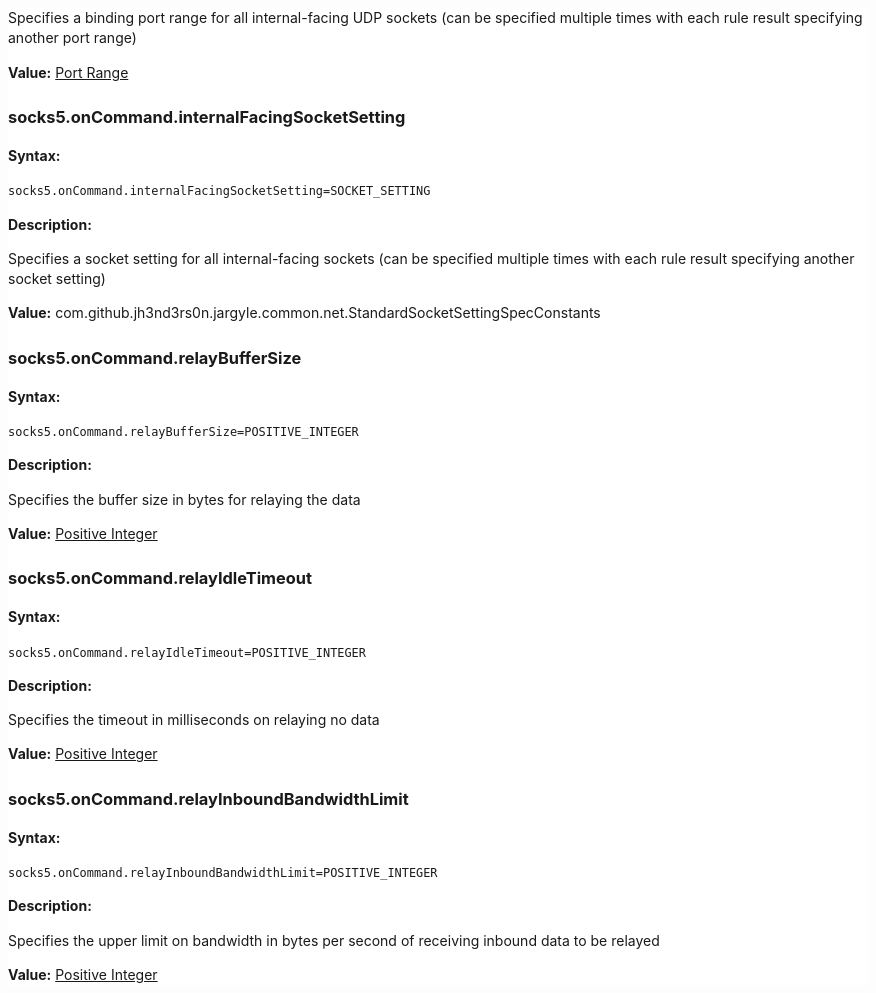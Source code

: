 Specifies a binding port range for all internal-facing UDP sockets (can be specified multiple times with each rule result specifying another port range)

**Value:** [Port Range](value-syntaxes.md#port-range)

### socks5.onCommand.internalFacingSocketSetting

**Syntax:**

```text
socks5.onCommand.internalFacingSocketSetting=SOCKET_SETTING
```

**Description:**

Specifies a socket setting for all internal-facing sockets (can be specified multiple times with each rule result specifying another socket setting)

**Value:** com.github.jh3nd3rs0n.jargyle.common.net.StandardSocketSettingSpecConstants

### socks5.onCommand.relayBufferSize

**Syntax:**

```text
socks5.onCommand.relayBufferSize=POSITIVE_INTEGER
```

**Description:**

Specifies the buffer size in bytes for relaying the data

**Value:** [Positive Integer](value-syntaxes.md#positive-integer)

### socks5.onCommand.relayIdleTimeout

**Syntax:**

```text
socks5.onCommand.relayIdleTimeout=POSITIVE_INTEGER
```

**Description:**

Specifies the timeout in milliseconds on relaying no data

**Value:** [Positive Integer](value-syntaxes.md#positive-integer)

### socks5.onCommand.relayInboundBandwidthLimit

**Syntax:**

```text
socks5.onCommand.relayInboundBandwidthLimit=POSITIVE_INTEGER
```

**Description:**

Specifies the upper limit on bandwidth in bytes per second of receiving inbound data to be relayed

**Value:** [Positive Integer](value-syntaxes.md#positive-integer)
